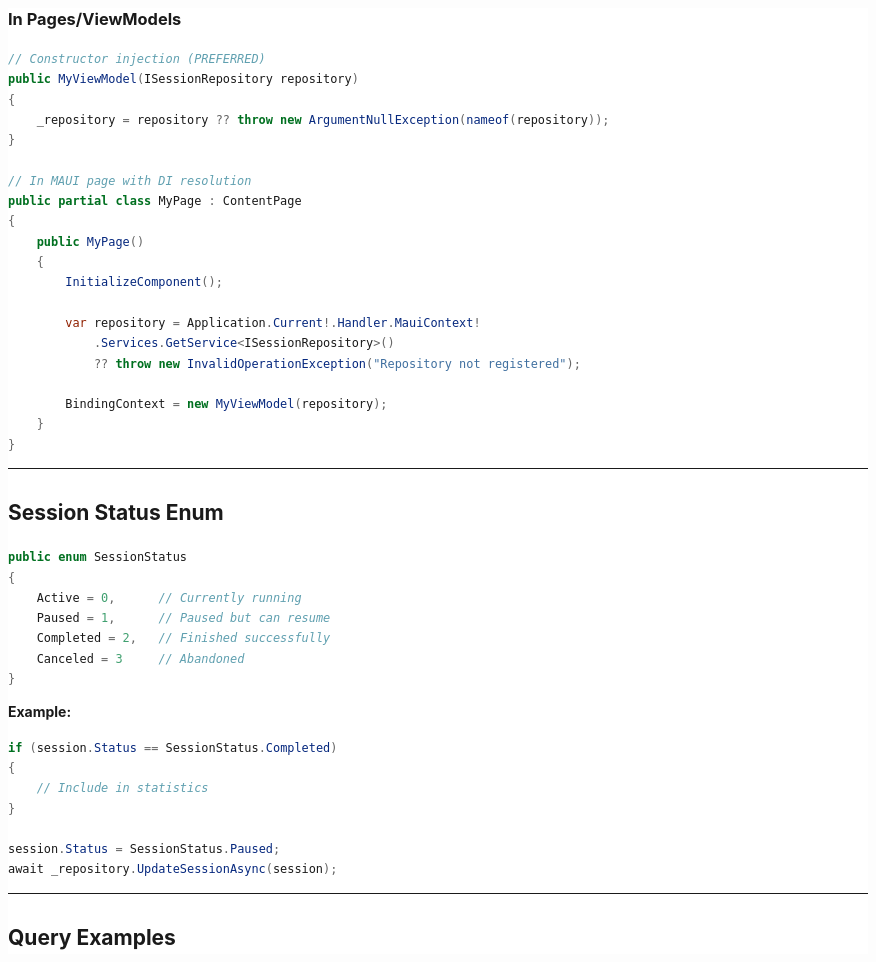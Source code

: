 ### In Pages/ViewModels
```csharp
// Constructor injection (PREFERRED)
public MyViewModel(ISessionRepository repository)
{
    _repository = repository ?? throw new ArgumentNullException(nameof(repository));
}

// In MAUI page with DI resolution
public partial class MyPage : ContentPage
{
    public MyPage()
    {
        InitializeComponent();
        
        var repository = Application.Current!.Handler.MauiContext!
            .Services.GetService<ISessionRepository>()
            ?? throw new InvalidOperationException("Repository not registered");
        
        BindingContext = new MyViewModel(repository);
    }
}
```

---

## Session Status Enum

```csharp
public enum SessionStatus
{
    Active = 0,      // Currently running
    Paused = 1,      // Paused but can resume
    Completed = 2,   // Finished successfully
    Canceled = 3     // Abandoned
}
```

**Example:**
```csharp
if (session.Status == SessionStatus.Completed)
{
    // Include in statistics
}

session.Status = SessionStatus.Paused;
await _repository.UpdateSessionAsync(session);
```

---

## Query Examples
